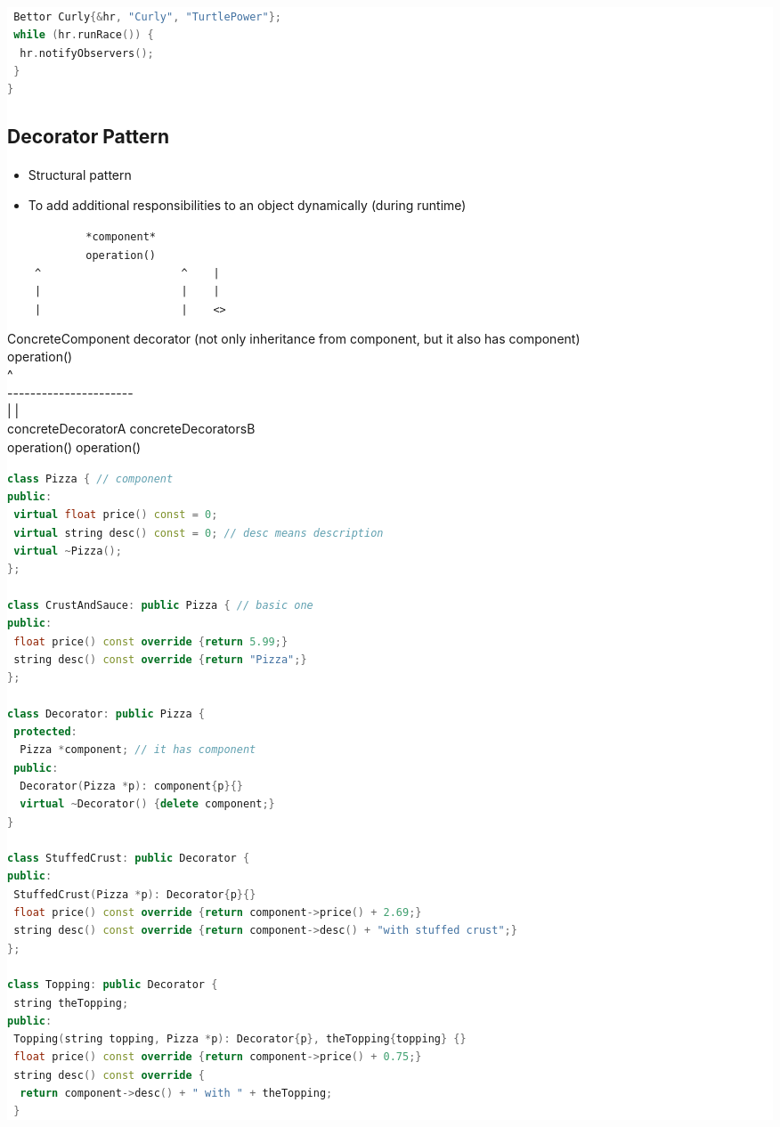 ```C++
 Bettor Curly{&hr, "Curly", "TurtlePower"};
 while (hr.runRace()) {
  hr.notifyObservers();
 }
}
```

## Decorator Pattern
* Structural pattern
* To add additional responsibilities to an object dynamically (during runtime)

               *component*
               operation()
       ^                      ^    |
       |                      |    |  
       |                      |    <>
ConcreteComponent           decorator (not only inheritance from component, but it also has component)\
                           operation()\
                                ^\
                            ----------------------\
                           |                      |\
                     concreteDecoratorA   concreteDecoratorsB\
                     operation()            operation()
```C++
class Pizza { // component
public:
 virtual float price() const = 0;
 virtual string desc() const = 0; // desc means description
 virtual ~Pizza();
};

class CrustAndSauce: public Pizza { // basic one
public:
 float price() const override {return 5.99;}
 string desc() const override {return "Pizza";}
};

class Decorator: public Pizza {
 protected:
  Pizza *component; // it has component
 public:
  Decorator(Pizza *p): component{p}{}
  virtual ~Decorator() {delete component;}
}

class StuffedCrust: public Decorator {
public:
 StuffedCrust(Pizza *p): Decorator{p}{}
 float price() const override {return component->price() + 2.69;}
 string desc() const override {return component->desc() + "with stuffed crust";}
};

class Topping: public Decorator {
 string theTopping;
public:
 Topping(string topping, Pizza *p): Decorator{p}, theTopping{topping} {}
 float price() const override {return component->price() + 0.75;}
 string desc() const override {
  return component->desc() + " with " + theTopping;
 }
```